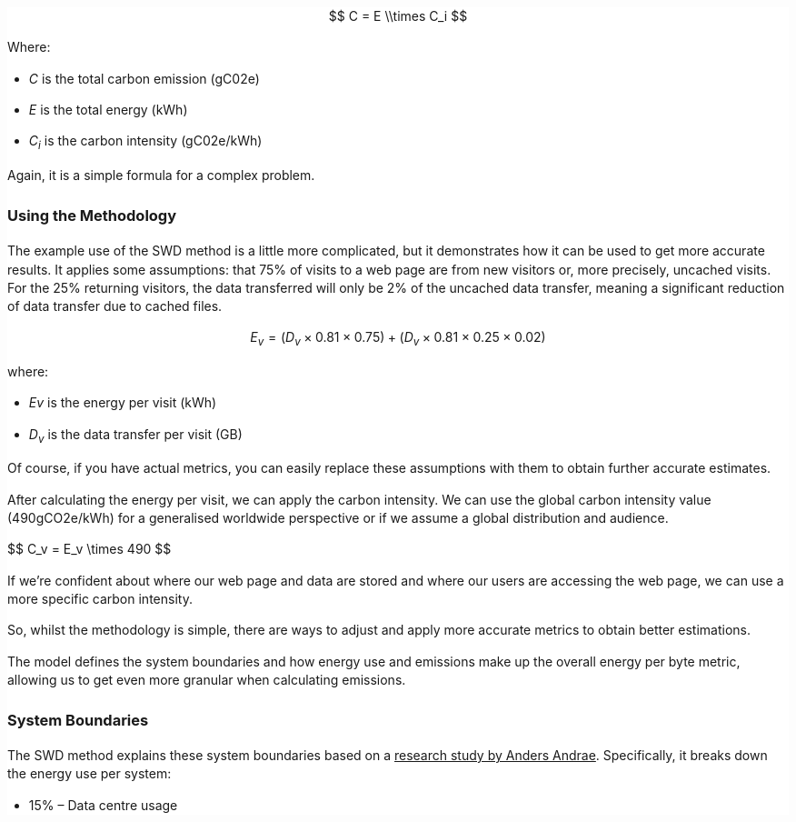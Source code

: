 $$
C = E \\times C_i
$$

Where:

* $C$ is the total carbon emission (gC02e)

* $E$ is the total energy (kWh)

* $C_i$ is the carbon intensity (gC02e/kWh)

Again, it is a simple formula for a complex problem.

### Using the Methodology

The example use of the SWD method is a little more complicated, but it demonstrates how it can be used to get more accurate results. It applies some assumptions: that 75% of visits to a web page are from new visitors or, more precisely, uncached visits. For the 25% returning visitors, the data transferred will only be 2% of the uncached data transfer, meaning a significant reduction of data transfer due to cached files.

$$
E_v = (D_v \times 0.81 \times 0.75) + (D_v \times 0.81 \times 0.25 \times 0.02)
$$

where:

* $Ev$ is the energy per visit (kWh)

* $D_v$ is the data transfer per visit (GB)

Of course, if you have actual metrics, you can easily replace these assumptions with them to obtain further accurate estimates.

After calculating the energy per visit, we can apply the carbon intensity. We can use the global carbon intensity value (490gCO2e/kWh) for a generalised worldwide perspective or if we assume a global distribution and audience.

\$$
C_v = E_v \\times 490
\$$

If we’re confident about where our web page and data are stored and where our users are accessing the web page, we can use a more specific carbon intensity.

So, whilst the methodology is simple, there are ways to adjust and apply more accurate metrics to obtain better estimations.

The model defines the system boundaries and how energy use and emissions make up the overall energy per byte metric, allowing us to get even more granular when calculating emissions.

### System Boundaries

The SWD method explains these system boundaries based on a [research study by Anders Andrae](https://pisrt.org/psr-press/journals/easl-vol-3-issue-2-2020/new-perspectives-on-internet-electricity-use-in-2030/#3). Specifically, it breaks down the energy use per system:

* 15% – Data centre usage
